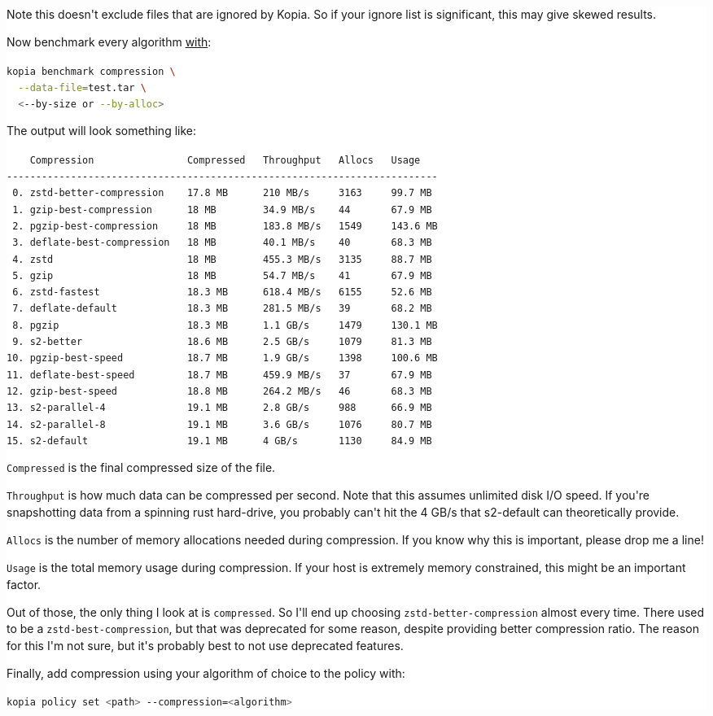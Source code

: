 Note this doesn't exclude files that are ignored by Kopia. So if your ignore
list is significant, this may give skewed results.

Now benchmark every algorithm
[with](https://kopia.io/docs/reference/command-line/common/benchmark-compression/):

```sh
kopia benchmark compression \
  --data-file=test.tar \
  <--by-size or --by-alloc>
```

The output will look something like:

```txt
    Compression                Compressed   Throughput   Allocs   Usage
--------------------------------------------------------------------------
 0. zstd-better-compression    17.8 MB      210 MB/s     3163     99.7 MB
 1. gzip-best-compression      18 MB        34.9 MB/s    44       67.9 MB
 2. pgzip-best-compression     18 MB        183.8 MB/s   1549     143.6 MB
 3. deflate-best-compression   18 MB        40.1 MB/s    40       68.3 MB
 4. zstd                       18 MB        455.3 MB/s   3135     88.7 MB
 5. gzip                       18 MB        54.7 MB/s    41       67.9 MB
 6. zstd-fastest               18.3 MB      618.4 MB/s   6155     52.6 MB
 7. deflate-default            18.3 MB      281.5 MB/s   39       68.2 MB
 8. pgzip                      18.3 MB      1.1 GB/s     1479     130.1 MB
 9. s2-better                  18.6 MB      2.5 GB/s     1079     81.3 MB
10. pgzip-best-speed           18.7 MB      1.9 GB/s     1398     100.6 MB
11. deflate-best-speed         18.7 MB      459.9 MB/s   37       67.9 MB
12. gzip-best-speed            18.8 MB      264.2 MB/s   46       68.3 MB
13. s2-parallel-4              19.1 MB      2.8 GB/s     988      66.9 MB
14. s2-parallel-8              19.1 MB      3.6 GB/s     1076     80.7 MB
15. s2-default                 19.1 MB      4 GB/s       1130     84.9 MB
```

`Compressed` is the final compressed size of the file.

`Throughput` is how much data can be compressed per second. Note that this
assumes unlimited disk I/O speed. If you're snapshotting data from a spinning
rust hard-drive, you probably can't hit the 4 GB/s that s2-default can
theoretically provide.

`Allocs` is the number of memory allocations needed during compression. If you
know why this is important, please drop me a line!

`Usage` is the total memory usage during compression. If your host is extremely
memory constrained, this might be an important factor.

Out of those, the only thing I look at is `compressed`. So I'll end up choosing
`zstd-better-compression` almost every time. There used to be a
`zstd-best-compression`, but that was deprecated for some reason, despite
providing better compression ratio. The reason for this I'm not sure, but it's
probably best to not use deprecated features.

Finally, add compression using your algorithm of choice to the policy with:

```sh
kopia policy set <path> --compression=<algorithm>
```
